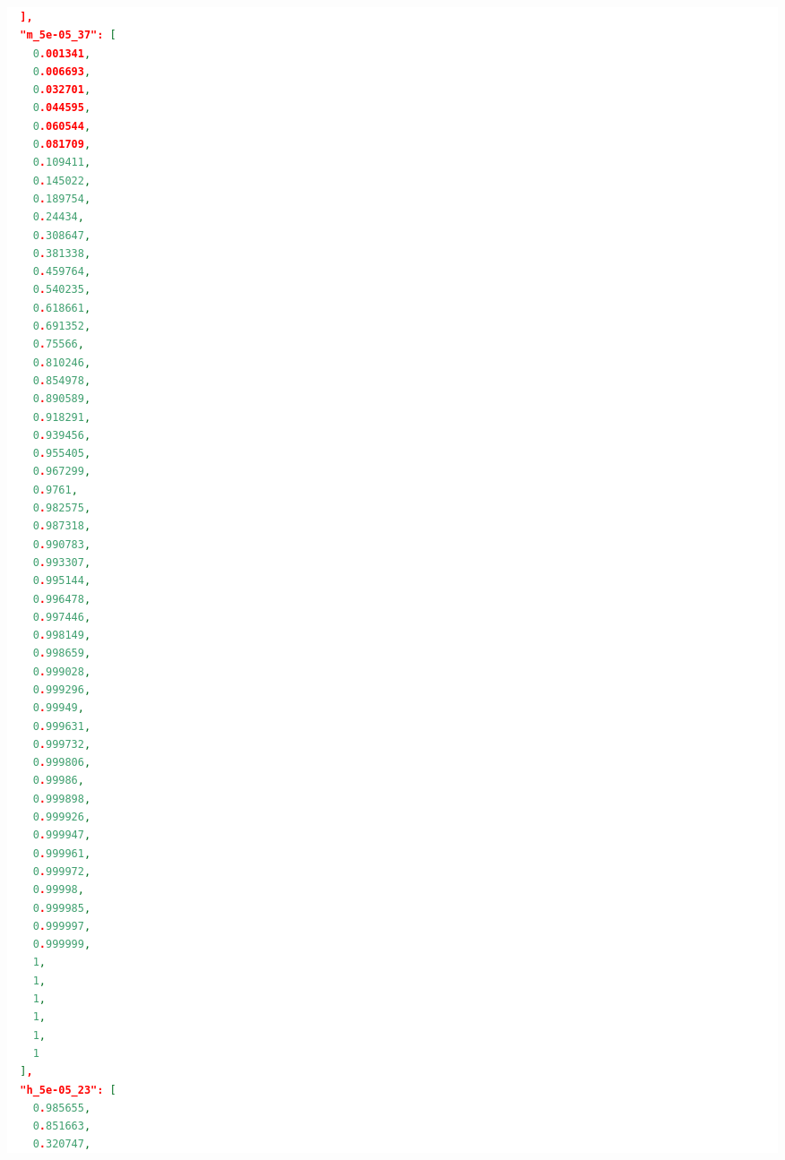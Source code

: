 ```json
  ],
  "m_5e-05_37": [
    0.001341,
    0.006693,
    0.032701,
    0.044595,
    0.060544,
    0.081709,
    0.109411,
    0.145022,
    0.189754,
    0.24434,
    0.308647,
    0.381338,
    0.459764,
    0.540235,
    0.618661,
    0.691352,
    0.75566,
    0.810246,
    0.854978,
    0.890589,
    0.918291,
    0.939456,
    0.955405,
    0.967299,
    0.9761,
    0.982575,
    0.987318,
    0.990783,
    0.993307,
    0.995144,
    0.996478,
    0.997446,
    0.998149,
    0.998659,
    0.999028,
    0.999296,
    0.99949,
    0.999631,
    0.999732,
    0.999806,
    0.99986,
    0.999898,
    0.999926,
    0.999947,
    0.999961,
    0.999972,
    0.99998,
    0.999985,
    0.999997,
    0.999999,
    1,
    1,
    1,
    1,
    1,
    1
  ],
  "h_5e-05_23": [
    0.985655,
    0.851663,
    0.320747,
```